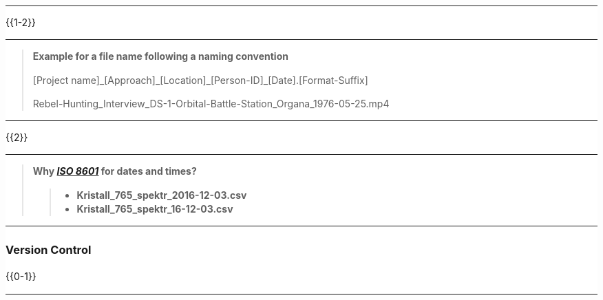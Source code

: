 ********************************************************************************

{{1-2}}
****************************************

>**Example for a file name following a naming convention**
>
>[Project name]\_[Approach]\_[Location]\_[Person-ID]_[Date].[Format-Suffix]
>
>Rebel-Hunting\_Interview\_DS-1-Orbital-Battle-Station\_Organa\_1976-05-25.mp4

****************************************

{{2}}
****************************************

>**Why [***ISO 8601***](https://en.wikipedia.org/wiki/ISO_8601) for dates and times?**
>
>>- **Kristall\_765\_spektr\_2016-12-03.csv**
>>- **Kristall\_765\_spektr\_16-12-03.csv**

****************************************

<div style="page-break-after: always;"></div>

### Version Control

{{0-1}}
********************************************************************************
